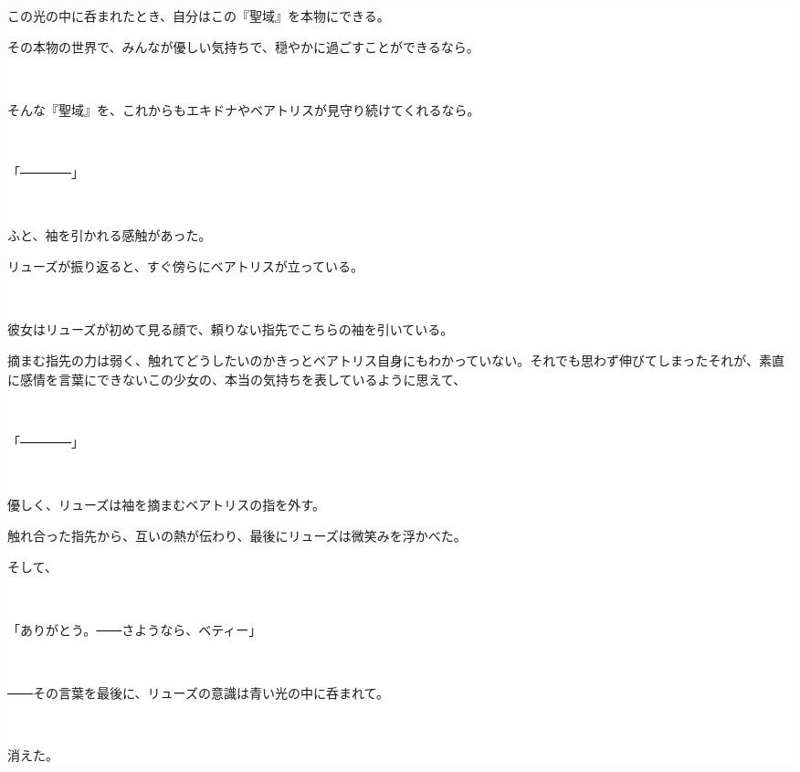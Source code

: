 この光の中に呑まれたとき、自分はこの『聖域』を本物にできる。

その本物の世界で、みんなが優しい気持ちで、穏やかに過ごすことができるなら。

　

そんな『聖域』を、これからもエキドナやベアトリスが見守り続けてくれるなら。

　

「――――」

　

ふと、袖を引かれる感触があった。

リューズが振り返ると、すぐ傍らにベアトリスが立っている。

　

彼女はリューズが初めて見る顔で、頼りない指先でこちらの袖を引いている。

摘まむ指先の力は弱く、触れてどうしたいのかきっとベアトリス自身にもわかっていない。それでも思わず伸びてしまったそれが、素直に感情を言葉にできないこの少女の、本当の気持ちを表しているように思えて、

　

「――――」

　

優しく、リューズは袖を摘まむベアトリスの指を外す。

触れ合った指先から、互いの熱が伝わり、最後にリューズは微笑みを浮かべた。

そして、

　

「ありがとう。――さようなら、ベティー」

　

――その言葉を最後に、リューズの意識は青い光の中に呑まれて。

　

消えた。



